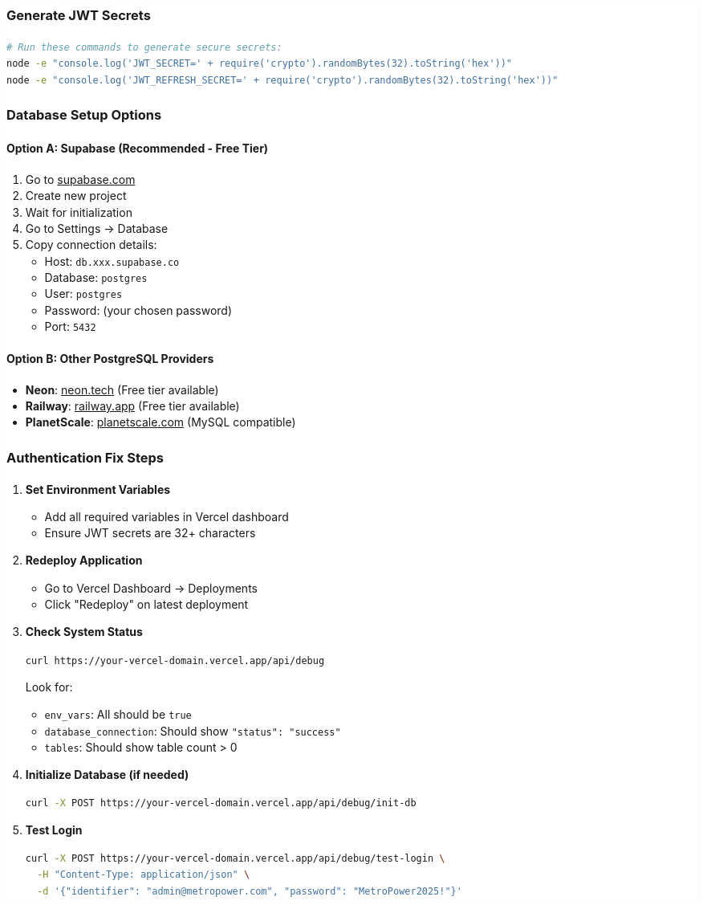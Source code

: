 ### Generate JWT Secrets
```bash
# Run these commands to generate secure secrets:
node -e "console.log('JWT_SECRET=' + require('crypto').randomBytes(32).toString('hex'))"
node -e "console.log('JWT_REFRESH_SECRET=' + require('crypto').randomBytes(32).toString('hex'))"
```

### Database Setup Options

#### Option A: Supabase (Recommended - Free Tier)
1. Go to [supabase.com](https://supabase.com)
2. Create new project
3. Wait for initialization
4. Go to Settings → Database
5. Copy connection details:
   - Host: `db.xxx.supabase.co`
   - Database: `postgres`
   - User: `postgres`
   - Password: (your chosen password)
   - Port: `5432`

#### Option B: Other PostgreSQL Providers
- **Neon**: [neon.tech](https://neon.tech) (Free tier available)
- **Railway**: [railway.app](https://railway.app) (Free tier available)
- **PlanetScale**: [planetscale.com](https://planetscale.com) (MySQL compatible)

### Authentication Fix Steps

1. **Set Environment Variables**
   - Add all required variables in Vercel dashboard
   - Ensure JWT secrets are 32+ characters

2. **Redeploy Application**
   - Go to Vercel Dashboard → Deployments
   - Click "Redeploy" on latest deployment

3. **Check System Status**
   ```bash
   curl https://your-vercel-domain.vercel.app/api/debug
   ```
   
   Look for:
   - `env_vars`: All should be `true`
   - `database_connection`: Should show `"status": "success"`
   - `tables`: Should show table count > 0

4. **Initialize Database (if needed)**
   ```bash
   curl -X POST https://your-vercel-domain.vercel.app/api/debug/init-db
   ```

5. **Test Login**
   ```bash
   curl -X POST https://your-vercel-domain.vercel.app/api/debug/test-login \
     -H "Content-Type: application/json" \
     -d '{"identifier": "admin@metropower.com", "password": "MetroPower2025!"}'
   ```
